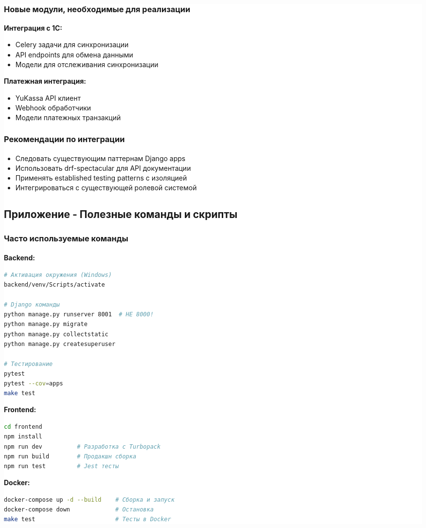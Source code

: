 ### Новые модули, необходимые для реализации

**Интеграция с 1С:**
- Celery задачи для синхронизации
- API endpoints для обмена данными
- Модели для отслеживания синхронизации

**Платежная интеграция:**
- YuKassa API клиент
- Webhook обработчики
- Модели платежных транзакций

### Рекомендации по интеграции

- Следовать существующим паттернам Django apps
- Использовать drf-spectacular для API документации  
- Применять established testing patterns с изоляцией
- Интегрироваться с существующей ролевой системой

## Приложение - Полезные команды и скрипты

### Часто используемые команды

**Backend:**
```bash
# Активация окружения (Windows)
backend/venv/Scripts/activate

# Django команды  
python manage.py runserver 8001  # НЕ 8000!
python manage.py migrate
python manage.py collectstatic
python manage.py createsuperuser

# Тестирование
pytest
pytest --cov=apps
make test
```

**Frontend:**
```bash
cd frontend
npm install
npm run dev          # Разработка с Turbopack
npm run build        # Продакшн сборка
npm run test         # Jest тесты
```

**Docker:**
```bash
docker-compose up -d --build    # Сборка и запуск
docker-compose down             # Остановка
make test                       # Тесты в Docker
```
